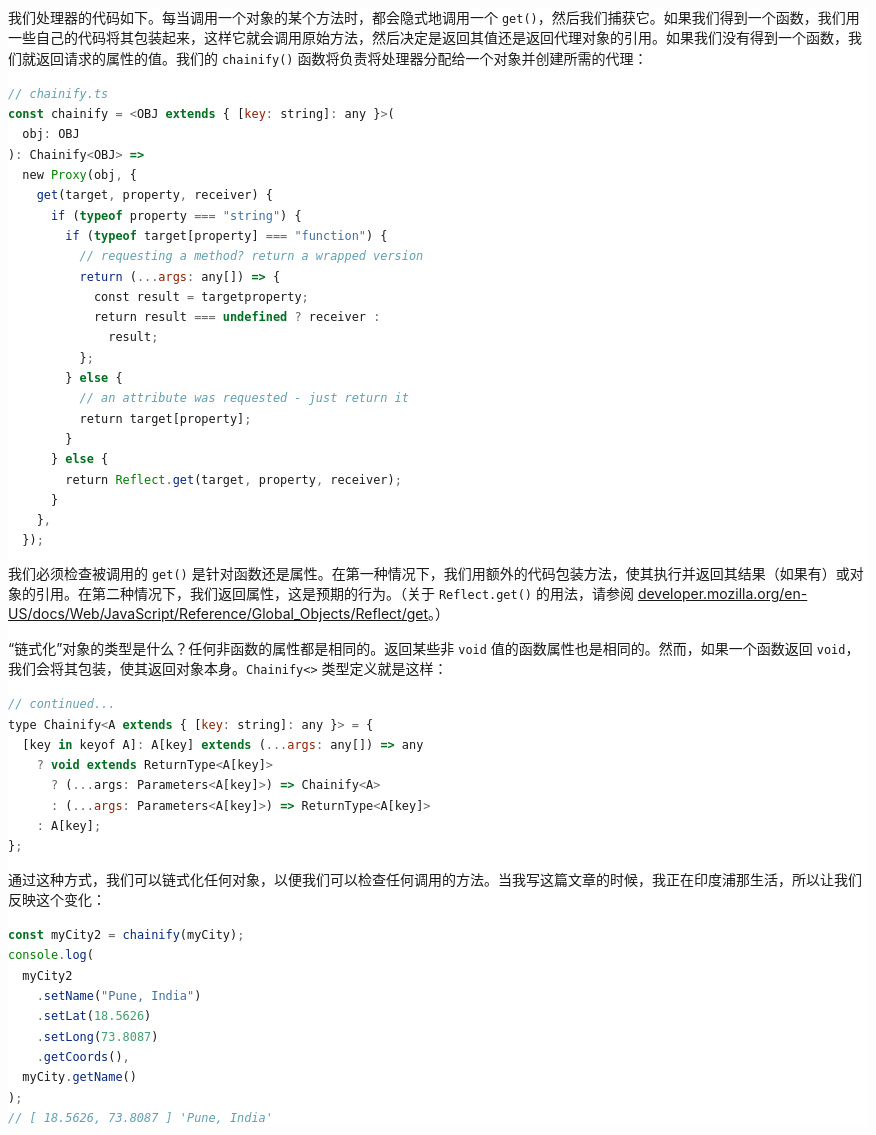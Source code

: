 我们处理器的代码如下。每当调用一个对象的某个方法时，都会隐式地调用一个 `get()`，然后我们捕获它。如果我们得到一个函数，我们用一些自己的代码将其包装起来，这样它就会调用原始方法，然后决定是返回其值还是返回代理对象的引用。如果我们没有得到一个函数，我们就返回请求的属性的值。我们的 `chainify()` 函数将负责将处理器分配给一个对象并创建所需的代理：

```js
// chainify.ts
const chainify = <OBJ extends { [key: string]: any }>(
  obj: OBJ
): Chainify<OBJ> =>
  new Proxy(obj, {
    get(target, property, receiver) {
      if (typeof property === "string") {
        if (typeof target[property] === "function") {
          // requesting a method? return a wrapped version
          return (...args: any[]) => {
            const result = targetproperty;
            return result === undefined ? receiver :
              result;
          };
        } else {
          // an attribute was requested - just return it
          return target[property];
        }
      } else {
        return Reflect.get(target, property, receiver);
      }
    },
  });
```

我们必须检查被调用的 `get()` 是针对函数还是属性。在第一种情况下，我们用额外的代码包装方法，使其执行并返回其结果（如果有）或对象的引用。在第二种情况下，我们返回属性，这是预期的行为。（关于 `Reflect.get()` 的用法，请参阅 [developer.mozilla.org/en-US/docs/Web/JavaScript/Reference/Global_Objects/Reflect/get](http://developer.mozilla.org/en-US/docs/Web/JavaScript/Reference/Global_Objects/Reflect/get)。）

“链式化”对象的类型是什么？任何非函数的属性都是相同的。返回某些非 `void` 值的函数属性也是相同的。然而，如果一个函数返回 `void`，我们会将其包装，使其返回对象本身。`Chainify<>` 类型定义就是这样：

```js
// continued...
type Chainify<A extends { [key: string]: any }> = {
  [key in keyof A]: A[key] extends (...args: any[]) => any
    ? void extends ReturnType<A[key]>
      ? (...args: Parameters<A[key]>) => Chainify<A>
      : (...args: Parameters<A[key]>) => ReturnType<A[key]>
    : A[key];
};
```

通过这种方式，我们可以链式化任何对象，以便我们可以检查任何调用的方法。当我写这篇文章的时候，我正在印度浦那生活，所以让我们反映这个变化：

```js
const myCity2 = chainify(myCity);
console.log(
  myCity2
    .setName("Pune, India")
    .setLat(18.5626)
    .setLong(73.8087)
    .getCoords(),
  myCity.getName()
);
// [ 18.5626, 73.8087 ] 'Pune, India'
```
